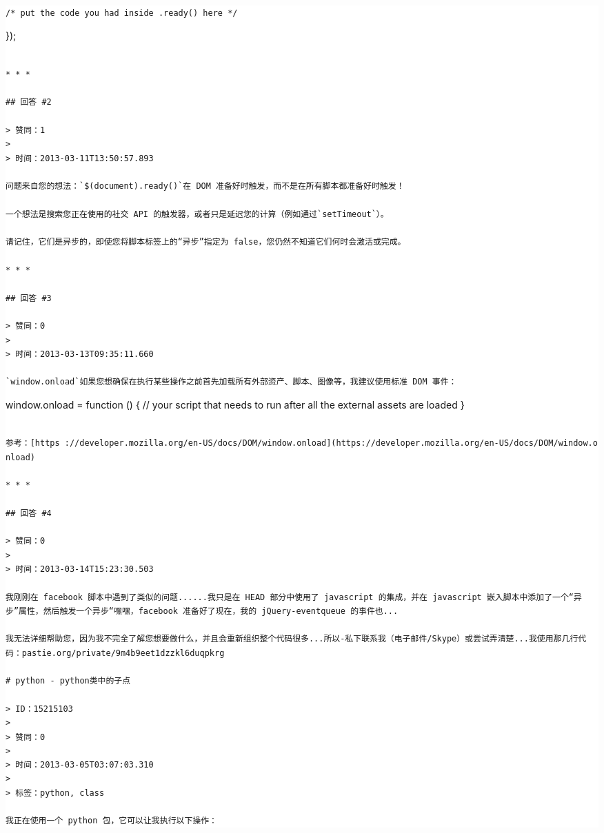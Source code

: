     /* put the code you had inside .ready() here */

}); 
```

* * *

## 回答 #2

> 赞同：1
> 
> 时间：2013-03-11T13:50:57.893

问题来自您的想法：`$(document).ready()`在 DOM 准备好时触发，而不是在所有脚本都准备好时触发！

一个想法是搜索您正在使用的社交 API 的触发器，或者只是延迟您的计算（例如通过`setTimeout`）。

请记住，它们是异步的，即使您将脚本标签上的“异步”指定为 false，您仍然不知道它们何时会激活或完成。

* * *

## 回答 #3

> 赞同：0
> 
> 时间：2013-03-13T09:35:11.660

`window.onload`如果您想确保在执行某些操作之前首先加载所有外部资产、脚本、图像等，我建议使用标准 DOM 事件：

```
window.onload = function () {
   // your script that needs to run after all the external assets are loaded
} 
```

参考：[https ://developer.mozilla.org/en-US/docs/DOM/window.onload](https://developer.mozilla.org/en-US/docs/DOM/window.onload)

* * *

## 回答 #4

> 赞同：0
> 
> 时间：2013-03-14T15:23:30.503

我刚刚在 facebook 脚本中遇到了类似的问题......我只是在 HEAD 部分中使用了 javascript 的集成，并在 javascript 嵌入脚本中添加了一个“异步”属性，然后触发一个异步“嘿嘿，facebook 准备好了现在，我的 jQuery-eventqueue 的事件也...

我无法详细帮助您，因为我不完全了解您想要做什么，并且会重新组织整个代码很多...所以-私下联系我（电子邮件/Skype）或尝试弄清楚...我使用那几行代码：pastie.org/private/9m4b9eet1dzzkl6duqpkrg

# python - python类中的子点

> ID：15215103
> 
> 赞同：0
> 
> 时间：2013-03-05T03:07:03.310
> 
> 标签：python, class

我正在使用一个 python 包，它可以让我执行以下操作：

```